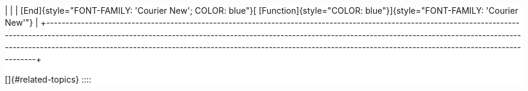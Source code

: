 |                                                                                                                                                                                                                                                                                                                                                                                                            |
| [End]{style="FONT-FAMILY: 'Courier New'; COLOR: blue"}[ [Function]{style="COLOR: blue"}]{style="FONT-FAMILY: 'Courier New'"}                                                                                                                                                                                                                                                                               |
+------------------------------------------------------------------------------------------------------------------------------------------------------------------------------------------------------------------------------------------------------------------------------------------------------------------------------------------------------------------------------------------------------------+

[]{#related-topics}
::::
